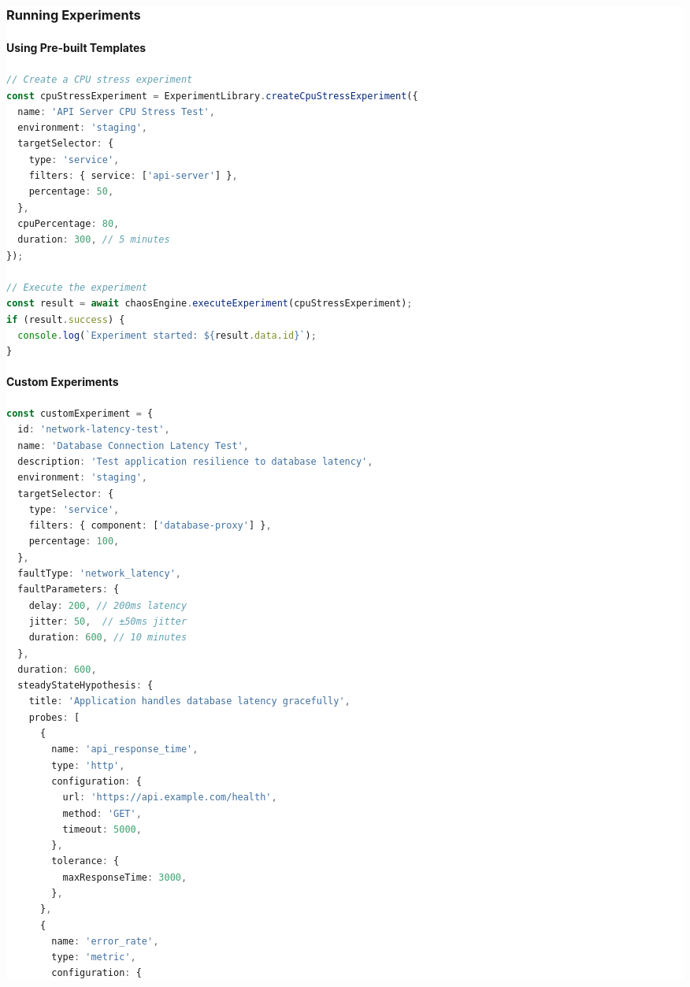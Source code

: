 ### Running Experiments

#### Using Pre-built Templates

```typescript
// Create a CPU stress experiment
const cpuStressExperiment = ExperimentLibrary.createCpuStressExperiment({
  name: 'API Server CPU Stress Test',
  environment: 'staging',
  targetSelector: {
    type: 'service',
    filters: { service: ['api-server'] },
    percentage: 50,
  },
  cpuPercentage: 80,
  duration: 300, // 5 minutes
});

// Execute the experiment
const result = await chaosEngine.executeExperiment(cpuStressExperiment);
if (result.success) {
  console.log(`Experiment started: ${result.data.id}`);
}
```

#### Custom Experiments

```typescript
const customExperiment = {
  id: 'network-latency-test',
  name: 'Database Connection Latency Test',
  description: 'Test application resilience to database latency',
  environment: 'staging',
  targetSelector: {
    type: 'service',
    filters: { component: ['database-proxy'] },
    percentage: 100,
  },
  faultType: 'network_latency',
  faultParameters: {
    delay: 200, // 200ms latency
    jitter: 50,  // ±50ms jitter
    duration: 600, // 10 minutes
  },
  duration: 600,
  steadyStateHypothesis: {
    title: 'Application handles database latency gracefully',
    probes: [
      {
        name: 'api_response_time',
        type: 'http',
        configuration: {
          url: 'https://api.example.com/health',
          method: 'GET',
          timeout: 5000,
        },
        tolerance: {
          maxResponseTime: 3000,
        },
      },
      {
        name: 'error_rate',
        type: 'metric',
        configuration: {
```